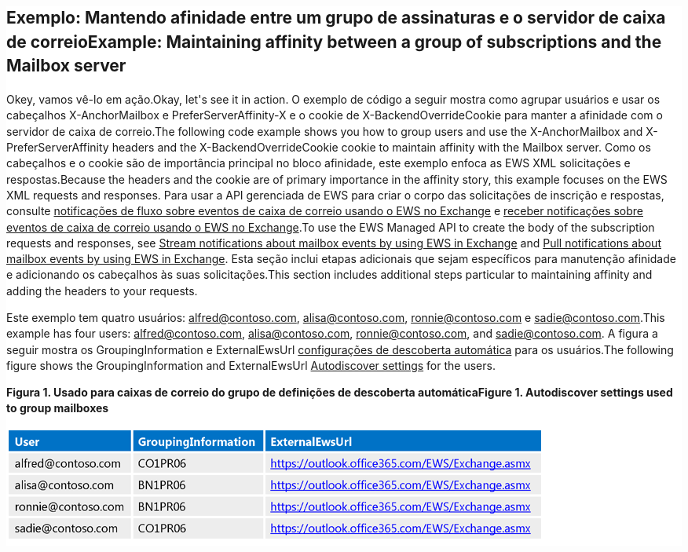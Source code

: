 ## <a name="example-maintaining-affinity-between-a-group-of-subscriptions-and-the-mailbox-server"></a><span data-ttu-id="b9f9c-196">Exemplo: Mantendo afinidade entre um grupo de assinaturas e o servidor de caixa de correio</span><span class="sxs-lookup"><span data-stu-id="b9f9c-196">Example: Maintaining affinity between a group of subscriptions and the Mailbox server</span></span>
<span data-ttu-id="b9f9c-197"><a name="bk_ce"> </a></span><span class="sxs-lookup"><span data-stu-id="b9f9c-197"></span></span>

<span data-ttu-id="b9f9c-198">Okey, vamos vê-lo em ação.</span><span class="sxs-lookup"><span data-stu-id="b9f9c-198">Okay, let's see it in action.</span></span> <span data-ttu-id="b9f9c-199">O exemplo de código a seguir mostra como agrupar usuários e usar os cabeçalhos X-AnchorMailbox e PreferServerAffinity-X e o cookie de X-BackendOverrideCookie para manter a afinidade com o servidor de caixa de correio.</span><span class="sxs-lookup"><span data-stu-id="b9f9c-199">The following code example shows you how to group users and use the X-AnchorMailbox and X-PreferServerAffinity headers and the X-BackendOverrideCookie cookie to maintain affinity with the Mailbox server.</span></span> <span data-ttu-id="b9f9c-200">Como os cabeçalhos e o cookie são de importância principal no bloco afinidade, este exemplo enfoca as EWS XML solicitações e respostas.</span><span class="sxs-lookup"><span data-stu-id="b9f9c-200">Because the headers and the cookie are of primary importance in the affinity story, this example focuses on the EWS XML requests and responses.</span></span> <span data-ttu-id="b9f9c-201">Para usar a API gerenciada de EWS para criar o corpo das solicitações de inscrição e respostas, consulte [notificações de fluxo sobre eventos de caixa de correio usando o EWS no Exchange](how-to-stream-notifications-about-mailbox-events-by-using-ews-in-exchange.md) e [receber notificações sobre eventos de caixa de correio usando o EWS no Exchange](how-to-pull-notifications-about-mailbox-events-by-using-ews-in-exchange.md).</span><span class="sxs-lookup"><span data-stu-id="b9f9c-201">To use the EWS Managed API to create the body of the subscription requests and responses, see [Stream notifications about mailbox events by using EWS in Exchange](how-to-stream-notifications-about-mailbox-events-by-using-ews-in-exchange.md) and [Pull notifications about mailbox events by using EWS in Exchange](how-to-pull-notifications-about-mailbox-events-by-using-ews-in-exchange.md).</span></span> <span data-ttu-id="b9f9c-202">Esta seção inclui etapas adicionais que sejam específicos para manutenção afinidade e adicionando os cabeçalhos às suas solicitações.</span><span class="sxs-lookup"><span data-stu-id="b9f9c-202">This section includes additional steps particular to maintaining affinity and adding the headers to your requests.</span></span>
  
<span data-ttu-id="b9f9c-203">Este exemplo tem quatro usuários: alfred@contoso.com, alisa@contoso.com, ronnie@contoso.com e sadie@contoso.com.</span><span class="sxs-lookup"><span data-stu-id="b9f9c-203">This example has four users: alfred@contoso.com, alisa@contoso.com, ronnie@contoso.com, and sadie@contoso.com.</span></span> <span data-ttu-id="b9f9c-204">A figura a seguir mostra os GroupingInformation e ExternalEwsUrl [configurações de descoberta automática](how-to-get-user-settings-from-exchange-by-using-autodiscover.md) para os usuários.</span><span class="sxs-lookup"><span data-stu-id="b9f9c-204">The following figure shows the GroupingInformation and ExternalEwsUrl [Autodiscover settings](how-to-get-user-settings-from-exchange-by-using-autodiscover.md) for the users.</span></span> 
  
<span data-ttu-id="b9f9c-205">**Figura 1. Usado para caixas de correio do grupo de definições de descoberta automática**</span><span class="sxs-lookup"><span data-stu-id="b9f9c-205">**Figure 1. Autodiscover settings used to group mailboxes**</span></span>

![A table that shows the GroupingInformation and ExternalEwsUrl values for each of the users.](media/Exchange2013_NotificationAffinityAutoDResults.png)
  